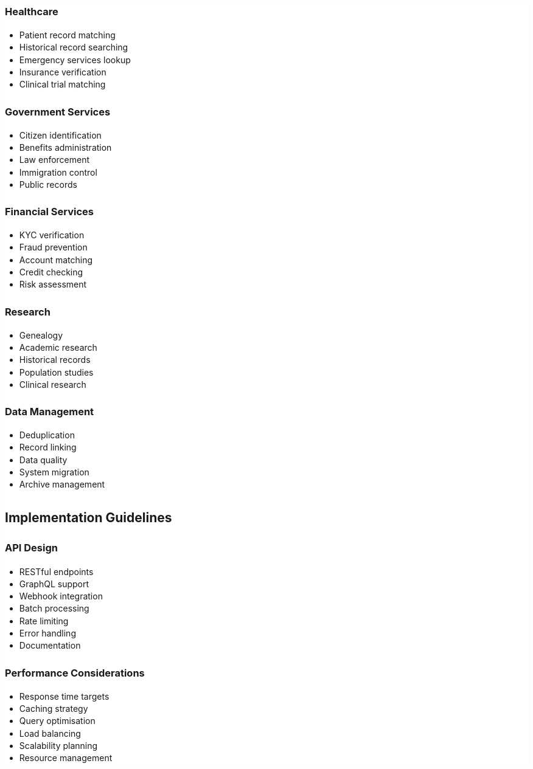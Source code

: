 ### Healthcare
- Patient record matching
- Historical record searching
- Emergency services lookup
- Insurance verification
- Clinical trial matching

### Government Services
- Citizen identification
- Benefits administration
- Law enforcement
- Immigration control
- Public records

### Financial Services
- KYC verification
- Fraud prevention
- Account matching
- Credit checking
- Risk assessment

### Research
- Genealogy
- Academic research
- Historical records
- Population studies
- Clinical research

### Data Management
- Deduplication
- Record linking
- Data quality
- System migration
- Archive management

## Implementation Guidelines

### API Design
- RESTful endpoints
- GraphQL support
- Webhook integration
- Batch processing
- Rate limiting
- Error handling
- Documentation

### Performance Considerations
- Response time targets
- Caching strategy
- Query optimisation
- Load balancing
- Scalability planning
- Resource management
